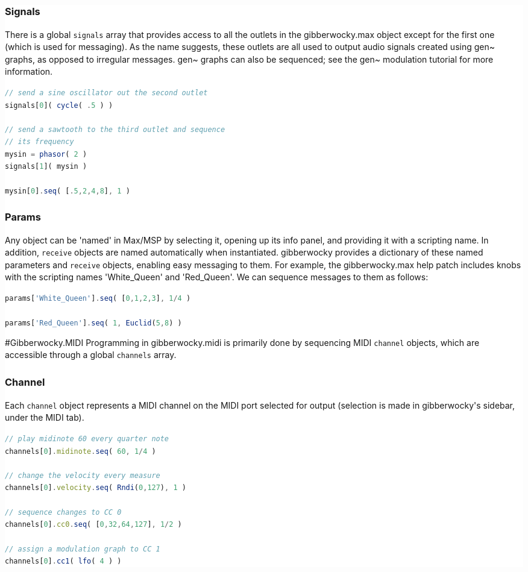 
### Signals
There is a global `signals` array that provides access to all the outlets in the gibberwocky.max object except for the first one (which is used for messaging). As the name suggests, these outlets are all used to output audio signals created using gen~ graphs, as opposed to irregular messages.    gen~ graphs can also be sequenced; see the gen~ modulation tutorial for more information.

```javascript
// send a sine oscillator out the second outlet
signals[0]( cycle( .5 ) )

// send a sawtooth to the third outlet and sequence
// its frequency
mysin = phasor( 2 )
signals[1]( mysin )

mysin[0].seq( [.5,2,4,8], 1 )
```

### Params
Any object can be 'named' in Max/MSP by selecting it, opening up its info panel, and providing it with a scripting name. In addition, `receive` objects are named automatically when instantiated. gibberwocky provides a dictionary of these named parameters and `receive` objects, enabling easy messaging to them. For example, the gibberwocky.max help patch includes knobs with the scripting names 'White_Queen' and 'Red_Queen'. We can sequence messages to them as follows:

```javascript
params['White_Queen'].seq( [0,1,2,3], 1/4 )

params['Red_Queen'].seq( 1, Euclid(5,8) )
```

#Gibberwocky.MIDI
Programming in gibberwocky.midi is primarily done by sequencing MIDI `channel` objects, which are accessible through a global `channels` array.

### Channel
Each `channel` object represents a MIDI channel on the MIDI port selected for output (selection is made in gibberwocky's sidebar, under the MIDI tab).

```javascript
// play midinote 60 every quarter note
channels[0].midinote.seq( 60, 1/4 )

// change the velocity every measure
channels[0].velocity.seq( Rndi(0,127), 1 )

// sequence changes to CC 0
channels[0].cc0.seq( [0,32,64,127], 1/2 )

// assign a modulation graph to CC 1
channels[0].cc1( lfo( 4 ) )
```
